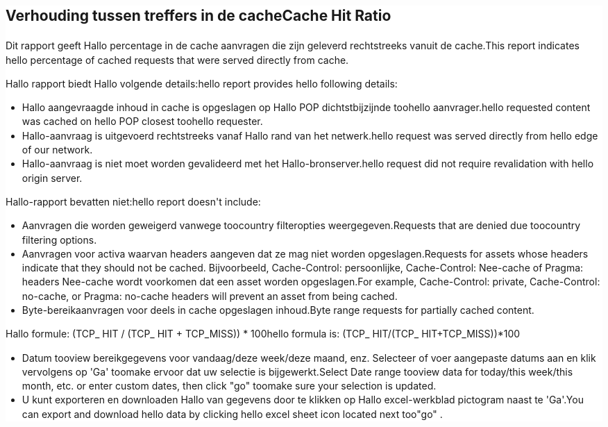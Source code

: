 ## <a name="cache-hit-ratio"></a><span data-ttu-id="e054a-193">Verhouding tussen treffers in de cache</span><span class="sxs-lookup"><span data-stu-id="e054a-193">Cache Hit Ratio</span></span>
<span data-ttu-id="e054a-194">Dit rapport geeft Hallo percentage in de cache aanvragen die zijn geleverd rechtstreeks vanuit de cache.</span><span class="sxs-lookup"><span data-stu-id="e054a-194">This report indicates hello percentage of cached requests that were served directly from cache.</span></span>

<span data-ttu-id="e054a-195">Hallo rapport biedt Hallo volgende details:</span><span class="sxs-lookup"><span data-stu-id="e054a-195">hello report provides hello following details:</span></span>

* <span data-ttu-id="e054a-196">Hallo aangevraagde inhoud in cache is opgeslagen op Hallo POP dichtstbijzijnde toohello aanvrager.</span><span class="sxs-lookup"><span data-stu-id="e054a-196">hello requested content was cached on hello POP closest toohello requester.</span></span>
* <span data-ttu-id="e054a-197">Hallo-aanvraag is uitgevoerd rechtstreeks vanaf Hallo rand van het netwerk.</span><span class="sxs-lookup"><span data-stu-id="e054a-197">hello request was served directly from hello edge of our network.</span></span>
* <span data-ttu-id="e054a-198">Hallo-aanvraag is niet moet worden gevalideerd met het Hallo-bronserver.</span><span class="sxs-lookup"><span data-stu-id="e054a-198">hello request did not require revalidation with hello origin server.</span></span>

<span data-ttu-id="e054a-199">Hallo-rapport bevatten niet:</span><span class="sxs-lookup"><span data-stu-id="e054a-199">hello report doesn't include:</span></span>

* <span data-ttu-id="e054a-200">Aanvragen die worden geweigerd vanwege toocountry filteropties weergegeven.</span><span class="sxs-lookup"><span data-stu-id="e054a-200">Requests that are denied due toocountry filtering options.</span></span>
* <span data-ttu-id="e054a-201">Aanvragen voor activa waarvan headers aangeven dat ze mag niet worden opgeslagen.</span><span class="sxs-lookup"><span data-stu-id="e054a-201">Requests for assets whose headers indicate that they should not be cached.</span></span> <span data-ttu-id="e054a-202">Bijvoorbeeld, Cache-Control: persoonlijke, Cache-Control: Nee-cache of Pragma: headers Nee-cache wordt voorkomen dat een asset worden opgeslagen.</span><span class="sxs-lookup"><span data-stu-id="e054a-202">For example, Cache-Control: private, Cache-Control: no-cache, or Pragma: no-cache headers will prevent an asset from being cached.</span></span>
* <span data-ttu-id="e054a-203">Byte-bereikaanvragen voor deels in cache opgeslagen inhoud.</span><span class="sxs-lookup"><span data-stu-id="e054a-203">Byte range requests for partially cached content.</span></span>

<span data-ttu-id="e054a-204">Hallo formule: (TCP_ HIT / (TCP_ HIT + TCP_MISS)) * 100</span><span class="sxs-lookup"><span data-stu-id="e054a-204">hello formula is: (TCP_ HIT/(TCP_ HIT+TCP_MISS))*100</span></span>

* <span data-ttu-id="e054a-205">Datum tooview bereikgegevens voor vandaag/deze week/deze maand, enz. Selecteer of voer aangepaste datums aan en klik vervolgens op 'Ga' toomake ervoor dat uw selectie is bijgewerkt.</span><span class="sxs-lookup"><span data-stu-id="e054a-205">Select Date range tooview data for today/this week/this month, etc. or enter custom dates, then click "go" toomake sure your selection is updated.</span></span>
* <span data-ttu-id="e054a-206">U kunt exporteren en downloaden Hallo van gegevens door te klikken op Hallo excel-werkblad pictogram naast te 'Ga'.</span><span class="sxs-lookup"><span data-stu-id="e054a-206">You can export and download hello data by clicking hello excel sheet icon located next too"go" .</span></span>
